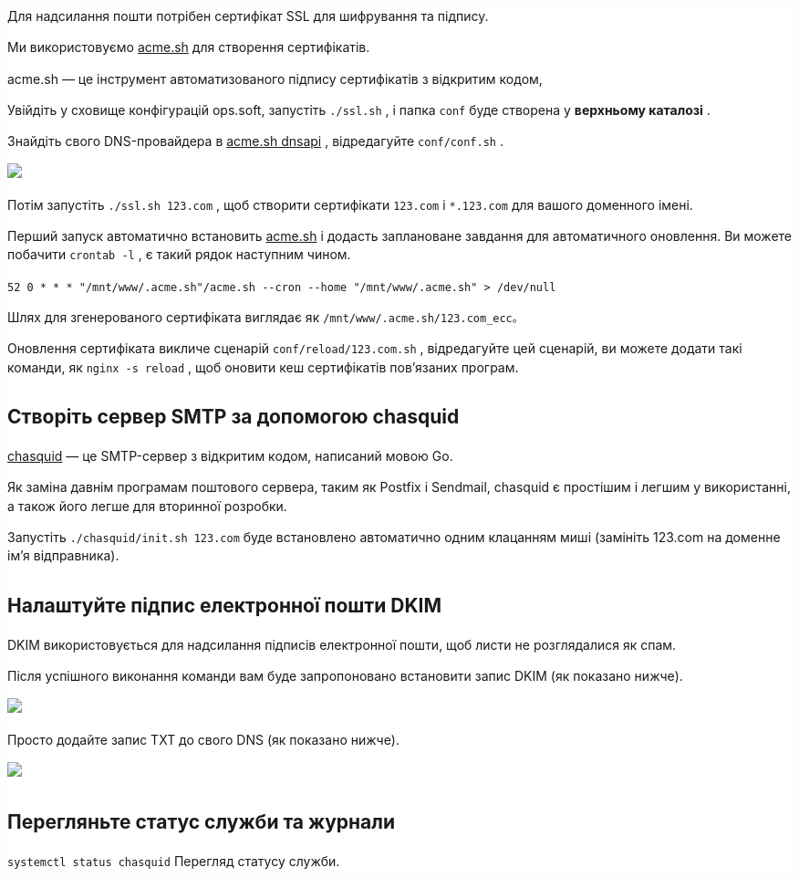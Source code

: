 Для надсилання пошти потрібен сертифікат SSL для шифрування та підпису.

Ми використовуємо [acme.sh](https://github.com/acmesh-official/acme.sh) для створення сертифікатів.

acme.sh — це інструмент автоматизованого підпису сертифікатів з відкритим кодом,

Увійдіть у сховище конфігурацій ops.soft, запустіть `./ssl.sh` , і папка `conf` буде створена у **верхньому каталозі** .

Знайдіть свого DNS-провайдера в [acme.sh dnsapi](https://github.com/acmesh-official/acme.sh/wiki/dnsapi) , відредагуйте `conf/conf.sh` .

![](https://pub-b8db533c86124200a9d799bf3ba88099.r2.dev/2023/03/Qjq1C1i.webp)

Потім запустіть `./ssl.sh 123.com` , щоб створити сертифікати `123.com` і `*.123.com` для вашого доменного імені.

Перший запуск автоматично встановить [acme.sh](https://github.com/acmesh-official/acme.sh) і додасть заплановане завдання для автоматичного оновлення. Ви можете побачити `crontab -l` , є такий рядок наступним чином.

```
52 0 * * * "/mnt/www/.acme.sh"/acme.sh --cron --home "/mnt/www/.acme.sh" > /dev/null
```

Шлях для згенерованого сертифіката виглядає як `/mnt/www/.acme.sh/123.com_ecc。`

Оновлення сертифіката викличе сценарій `conf/reload/123.com.sh` , відредагуйте цей сценарій, ви можете додати такі команди, як `nginx -s reload` , щоб оновити кеш сертифікатів пов’язаних програм.

## Створіть сервер SMTP за допомогою chasquid

[chasquid](https://github.com/albertito/chasquid) — це SMTP-сервер з відкритим кодом, написаний мовою Go.

Як заміна давнім програмам поштового сервера, таким як Postfix і Sendmail, chasquid є простішим і легшим у використанні, а також його легше для вторинної розробки.

Запустіть `./chasquid/init.sh 123.com` буде встановлено автоматично одним клацанням миші (замініть 123.com на доменне ім’я відправника).

## Налаштуйте підпис електронної пошти DKIM

DKIM використовується для надсилання підписів електронної пошти, щоб листи не розглядалися як спам.

Після успішного виконання команди вам буде запропоновано встановити запис DKIM (як показано нижче).

![](https://pub-b8db533c86124200a9d799bf3ba88099.r2.dev/2023/03/LJWGsmI.webp)

Просто додайте запис TXT до свого DNS (як показано нижче).

![](https://pub-b8db533c86124200a9d799bf3ba88099.r2.dev/2023/03/0szKWqV.webp)

## Перегляньте статус служби та журнали

 `systemctl status chasquid` Перегляд статусу служби.

